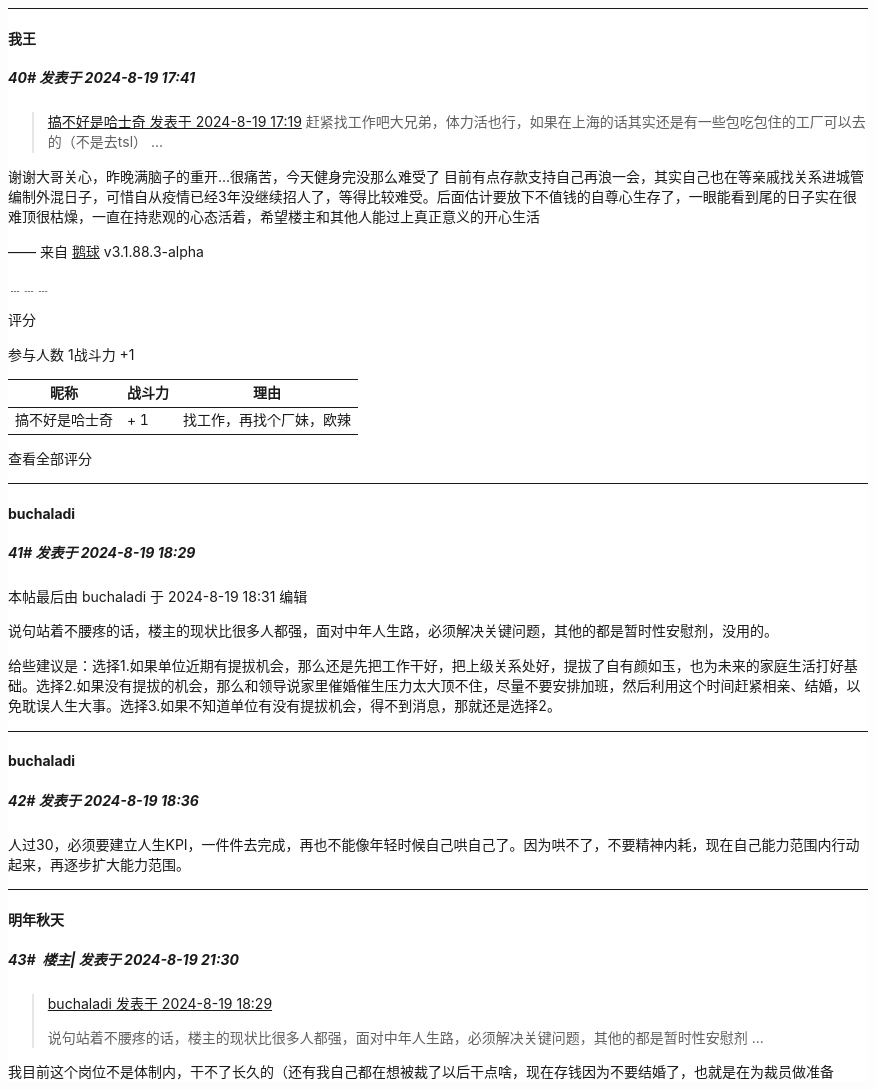 *****

####  我王  
##### 40#       发表于 2024-8-19 17:41

<blockquote><a href="httphttps://bbs.saraba1st.com/2b/forum.php?mod=redirect&amp;goto=findpost&amp;pid=65943403&amp;ptid=2195585" target="_blank">搞不好是哈士奇 发表于 2024-8-19 17:19</a>
赶紧找工作吧大兄弟，体力活也行，如果在上海的话其实还是有一些包吃包住的工厂可以去的（不是去tsl） ...</blockquote>
谢谢大哥关心，昨晚满脑子的重开...很痛苦，今天健身完没那么难受了
目前有点存款支持自己再浪一会，其实自己也在等亲戚找关系进城管编制外混日子，可惜自从疫情已经3年没继续招人了，等得比较难受。后面估计要放下不值钱的自尊心生存了，一眼能看到尾的日子实在很难顶很枯燥，一直在持悲观的心态活着，希望楼主和其他人能过上真正意义的开心生活

—— 来自 [鹅球](https://www.pgyer.com/xfPejhuq) v3.1.88.3-alpha

﹍﹍﹍

评分

 参与人数 1战斗力 +1

|昵称|战斗力|理由|
|----|---|---|
| 搞不好是哈士奇| + 1|找工作，再找个厂妹，欧辣|

查看全部评分


*****

####  buchaladi  
##### 41#       发表于 2024-8-19 18:29

 本帖最后由 buchaladi 于 2024-8-19 18:31 编辑 

说句站着不腰疼的话，楼主的现状比很多人都强，面对中年人生路，必须解决关键问题，其他的都是暂时性安慰剂，没用的。

给些建议是：选择1.如果单位近期有提拔机会，那么还是先把工作干好，把上级关系处好，提拔了自有颜如玉，也为未来的家庭生活打好基础。选择2.如果没有提拔的机会，那么和领导说家里催婚催生压力太大顶不住，尽量不要安排加班，然后利用这个时间赶紧相亲、结婚，以免耽误人生大事。选择3.如果不知道单位有没有提拔机会，得不到消息，那就还是选择2。


*****

####  buchaladi  
##### 42#       发表于 2024-8-19 18:36

人过30，必须要建立人生KPI，一件件去完成，再也不能像年轻时候自己哄自己了。因为哄不了，不要精神内耗，现在自己能力范围内行动起来，再逐步扩大能力范围。


*****

####  明年秋天  
##### 43#         楼主| 发表于 2024-8-19 21:30

<blockquote><a href="httphttps://bbs.saraba1st.com/2b/forum.php?mod=redirect&amp;goto=findpost&amp;pid=65944144&amp;ptid=2195585" target="_blank">buchaladi 发表于 2024-8-19 18:29</a>

说句站着不腰疼的话，楼主的现状比很多人都强，面对中年人生路，必须解决关键问题，其他的都是暂时性安慰剂 ...</blockquote>
我目前这个岗位不是体制内，干不了长久的（还有我自己都在想被裁了以后干点啥，现在存钱因为不要结婚了，也就是在为裁员做准备
